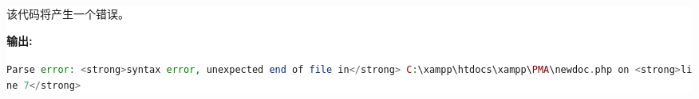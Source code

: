 该代码将产生一个错误。

**输出:**

```php
Parse error: <strong>syntax error, unexpected end of file in</strong> C:\xampp\htdocs\xampp\PMA\newdoc.php on <strong>line 7</strong>

```